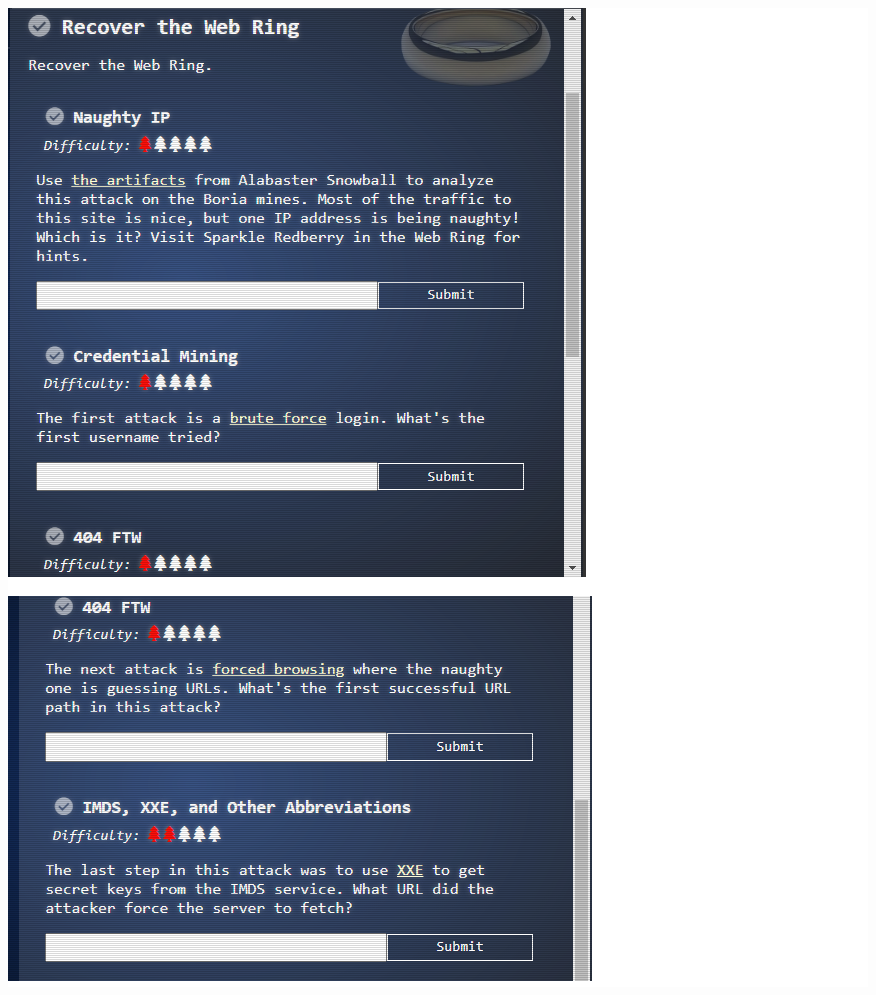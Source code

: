 [![](/assets/images/sans/2022/3d3ab571.png)](/assets/images/sans/2022/3d3ab571.png)

[![](/assets/images/sans/2022/a819888b.png)](/assets/images/sans/2022/a819888b.png)
